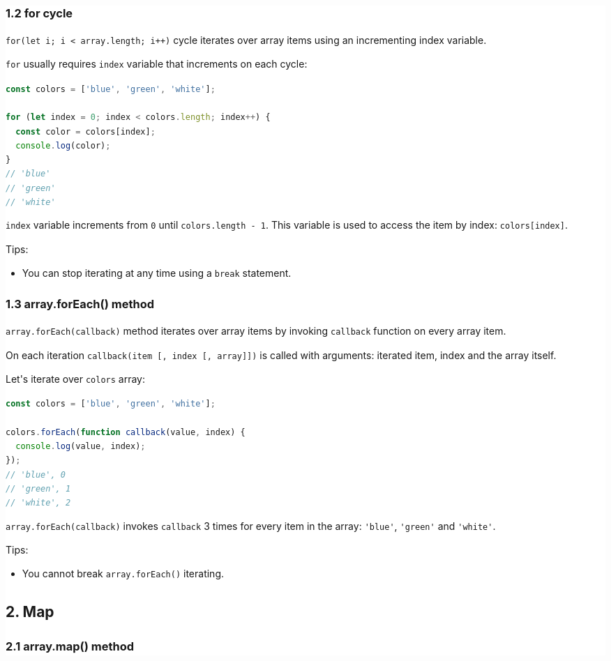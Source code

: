 ### 1.2 for cycle

`for(let i; i < array.length; i++)` cycle iterates over array items using an incrementing index variable. 

`for` usually requires `index` variable that increments on each cycle:

```javascript
const colors = ['blue', 'green', 'white'];

for (let index = 0; index < colors.length; index++) {
  const color = colors[index];
  console.log(color);
}
// 'blue'
// 'green'
// 'white'
```

`index` variable increments from `0` until `colors.length - 1`. This variable is used to access the item by index: `colors[index]`.  

Tips:

* You can stop iterating at any time using a `break` statement.

### 1.3 array.forEach() method

`array.forEach(callback)` method iterates over array items by invoking `callback` function on every array item. 

On each iteration `callback(item [, index [, array]])` is called with arguments: iterated item, index and the array itself.

Let's iterate over `colors` array:

```javascript
const colors = ['blue', 'green', 'white'];

colors.forEach(function callback(value, index) {
  console.log(value, index);
});
// 'blue', 0
// 'green', 1
// 'white', 2
```

`array.forEach(callback)` invokes `callback` 3 times for every item in the array: `'blue'`, `'green'` and `'white'`. 

Tips:

* You cannot break `array.forEach()` iterating. 

## 2. Map

### 2.1 array.map() method
